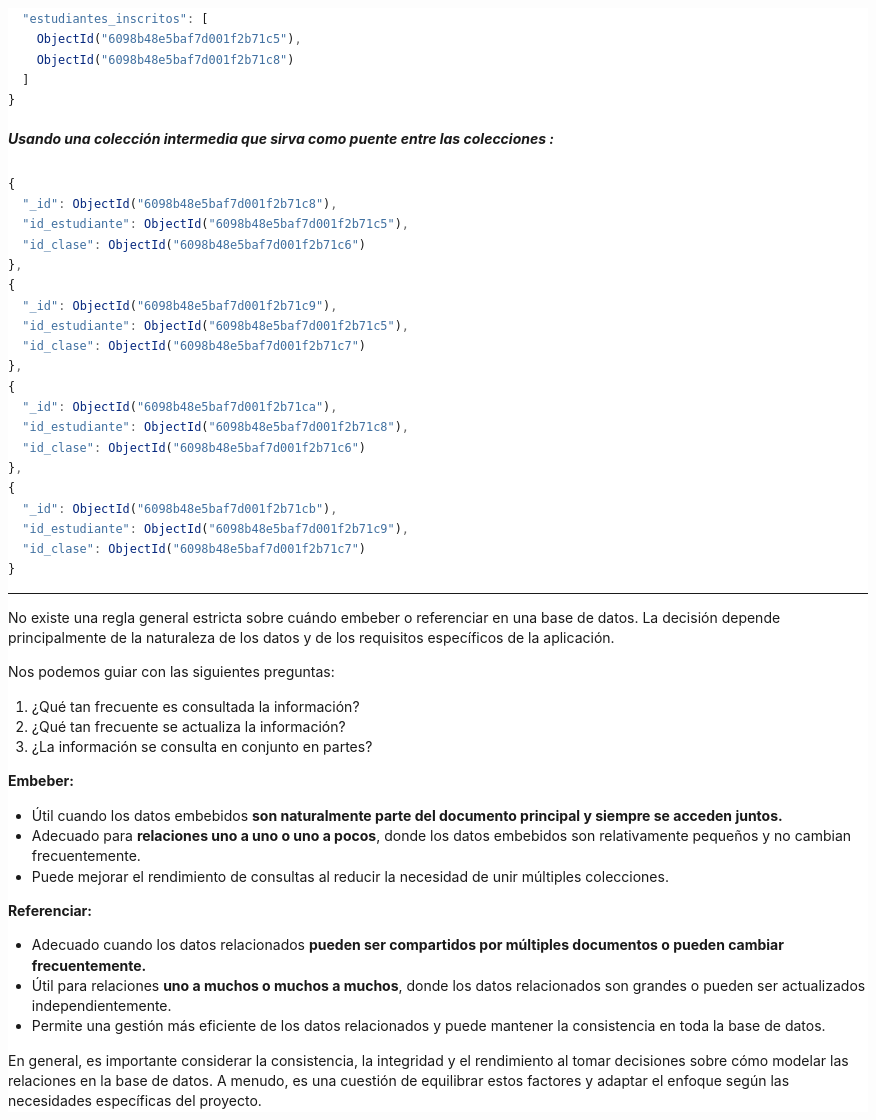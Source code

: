 ```js
  "estudiantes_inscritos": [
    ObjectId("6098b48e5baf7d001f2b71c5"),
    ObjectId("6098b48e5baf7d001f2b71c8")
  ]
}
```
##### Usando una colección intermedia que sirva como puente entre las colecciones :

```js
{
  "_id": ObjectId("6098b48e5baf7d001f2b71c8"),
  "id_estudiante": ObjectId("6098b48e5baf7d001f2b71c5"),
  "id_clase": ObjectId("6098b48e5baf7d001f2b71c6")
},
{
  "_id": ObjectId("6098b48e5baf7d001f2b71c9"),
  "id_estudiante": ObjectId("6098b48e5baf7d001f2b71c5"),
  "id_clase": ObjectId("6098b48e5baf7d001f2b71c7")
},
{
  "_id": ObjectId("6098b48e5baf7d001f2b71ca"),
  "id_estudiante": ObjectId("6098b48e5baf7d001f2b71c8"),
  "id_clase": ObjectId("6098b48e5baf7d001f2b71c6")
},
{
  "_id": ObjectId("6098b48e5baf7d001f2b71cb"),
  "id_estudiante": ObjectId("6098b48e5baf7d001f2b71c9"),
  "id_clase": ObjectId("6098b48e5baf7d001f2b71c7")
}

```

---
No existe una regla general estricta sobre cuándo embeber o referenciar en una base de datos. La decisión depende principalmente de la naturaleza de los datos y de los requisitos específicos de la aplicación. 

Nos podemos guiar con las siguientes preguntas:

1. ¿Qué tan frecuente es consultada la información?
2. ¿Qué tan frecuente se actualiza la información?
3. ¿La información se consulta en conjunto en partes?


**Embeber:** 
- Útil cuando los datos embebidos **son naturalmente parte del documento principal y siempre se acceden juntos.**
- Adecuado para **relaciones uno a uno o uno a pocos**, donde los datos embebidos son relativamente pequeños y no cambian frecuentemente.
- Puede mejorar el rendimiento de consultas al reducir la necesidad de unir múltiples colecciones.

**Referenciar:**
- Adecuado cuando los datos relacionados **pueden ser compartidos por múltiples documentos o pueden cambiar frecuentemente.**
- Útil para relaciones **uno a muchos o muchos a muchos**, donde los datos relacionados son grandes o pueden ser actualizados independientemente.
- Permite una gestión más eficiente de los datos relacionados y puede mantener la consistencia en toda la base de datos.

En general, es importante considerar la consistencia, la integridad y el rendimiento al tomar decisiones sobre cómo modelar las relaciones en la base de datos. A menudo, es una cuestión de equilibrar estos factores y adaptar el enfoque según las necesidades específicas del proyecto.

